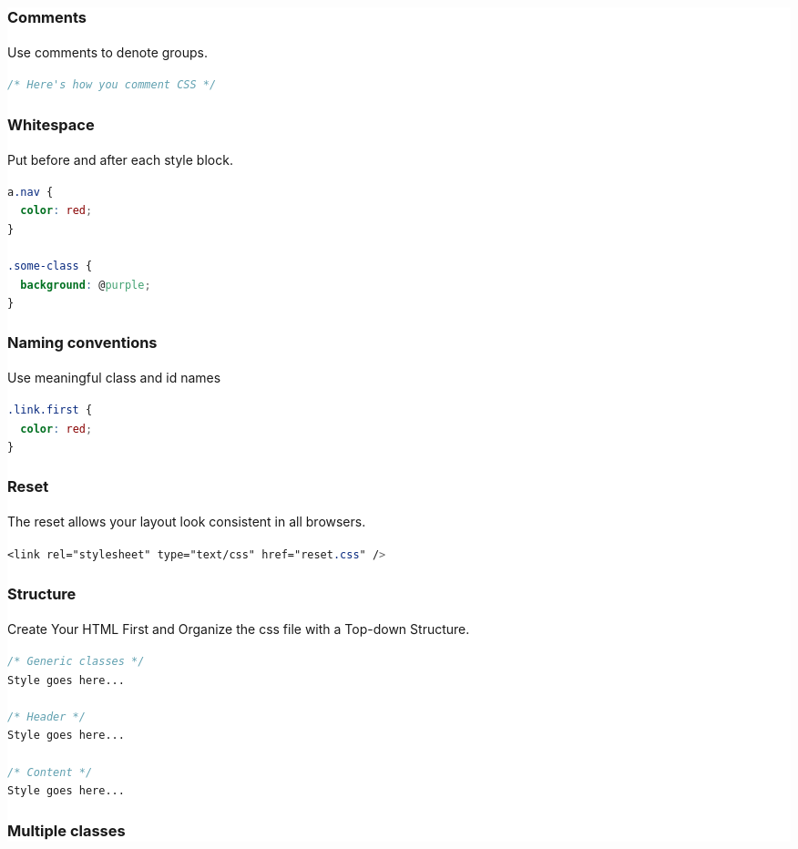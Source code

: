 ### Comments

Use comments to denote groups.

```css
/* Here's how you comment CSS */
```

### Whitespace

Put before and after each style block.

```css
a.nav {
  color: red;
}

.some-class {
  background: @purple;
}
```

### Naming conventions

Use meaningful class and id names

```css
.link.first {
  color: red;
}
```

### Reset

The reset allows your layout look consistent in all browsers.

```css
<link rel="stylesheet" type="text/css" href="reset.css" />
```

### Structure

Create Your HTML First and Organize the css file with a Top-down Structure.

```css
/* Generic classes */
Style goes here...

/* Header */
Style goes here...

/* Content */
Style goes here...
```

### Multiple classes
